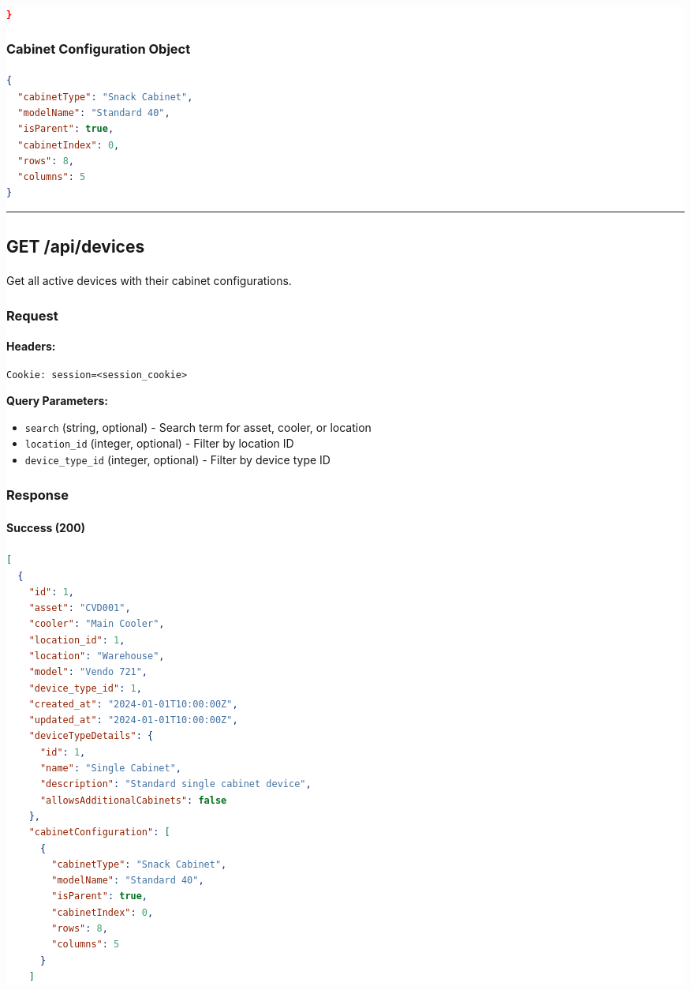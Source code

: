 ```json
}
```

### Cabinet Configuration Object
```json
{
  "cabinetType": "Snack Cabinet",
  "modelName": "Standard 40",
  "isParent": true,
  "cabinetIndex": 0,
  "rows": 8,
  "columns": 5
}
```

---

## GET /api/devices

Get all active devices with their cabinet configurations.

### Request

**Headers:**
```
Cookie: session=<session_cookie>
```

**Query Parameters:**
- `search` (string, optional) - Search term for asset, cooler, or location
- `location_id` (integer, optional) - Filter by location ID
- `device_type_id` (integer, optional) - Filter by device type ID

### Response

#### Success (200)
```json
[
  {
    "id": 1,
    "asset": "CVD001",
    "cooler": "Main Cooler",
    "location_id": 1,
    "location": "Warehouse",
    "model": "Vendo 721",
    "device_type_id": 1,
    "created_at": "2024-01-01T10:00:00Z",
    "updated_at": "2024-01-01T10:00:00Z",
    "deviceTypeDetails": {
      "id": 1,
      "name": "Single Cabinet",
      "description": "Standard single cabinet device",
      "allowsAdditionalCabinets": false
    },
    "cabinetConfiguration": [
      {
        "cabinetType": "Snack Cabinet",
        "modelName": "Standard 40",
        "isParent": true,
        "cabinetIndex": 0,
        "rows": 8,
        "columns": 5
      }
    ]
```